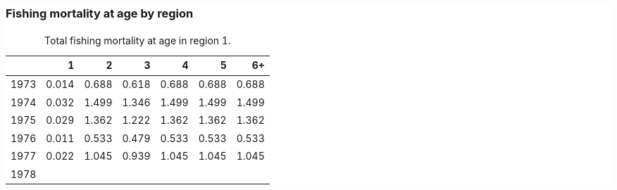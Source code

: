 ### Fishing mortality at age by region

<table class="table" style="margin-left: auto; margin-right: auto;">
<caption>Total fishing mortality at age in region 1.</caption>
 <thead>
  <tr>
   <th style="text-align:left;">   </th>
   <th style="text-align:right;"> 1 </th>
   <th style="text-align:right;"> 2 </th>
   <th style="text-align:right;"> 3 </th>
   <th style="text-align:right;"> 4 </th>
   <th style="text-align:right;"> 5 </th>
   <th style="text-align:right;"> 6+ </th>
  </tr>
 </thead>
<tbody>
  <tr>
   <td style="text-align:left;"> 1973 </td>
   <td style="text-align:right;"> 0.014 </td>
   <td style="text-align:right;"> 0.688 </td>
   <td style="text-align:right;"> 0.618 </td>
   <td style="text-align:right;"> 0.688 </td>
   <td style="text-align:right;"> 0.688 </td>
   <td style="text-align:right;"> 0.688 </td>
  </tr>
  <tr>
   <td style="text-align:left;"> 1974 </td>
   <td style="text-align:right;"> 0.032 </td>
   <td style="text-align:right;"> 1.499 </td>
   <td style="text-align:right;"> 1.346 </td>
   <td style="text-align:right;"> 1.499 </td>
   <td style="text-align:right;"> 1.499 </td>
   <td style="text-align:right;"> 1.499 </td>
  </tr>
  <tr>
   <td style="text-align:left;"> 1975 </td>
   <td style="text-align:right;"> 0.029 </td>
   <td style="text-align:right;"> 1.362 </td>
   <td style="text-align:right;"> 1.222 </td>
   <td style="text-align:right;"> 1.362 </td>
   <td style="text-align:right;"> 1.362 </td>
   <td style="text-align:right;"> 1.362 </td>
  </tr>
  <tr>
   <td style="text-align:left;"> 1976 </td>
   <td style="text-align:right;"> 0.011 </td>
   <td style="text-align:right;"> 0.533 </td>
   <td style="text-align:right;"> 0.479 </td>
   <td style="text-align:right;"> 0.533 </td>
   <td style="text-align:right;"> 0.533 </td>
   <td style="text-align:right;"> 0.533 </td>
  </tr>
  <tr>
   <td style="text-align:left;"> 1977 </td>
   <td style="text-align:right;"> 0.022 </td>
   <td style="text-align:right;"> 1.045 </td>
   <td style="text-align:right;"> 0.939 </td>
   <td style="text-align:right;"> 1.045 </td>
   <td style="text-align:right;"> 1.045 </td>
   <td style="text-align:right;"> 1.045 </td>
  </tr>
  <tr>
   <td style="text-align:left;"> 1978 </td>